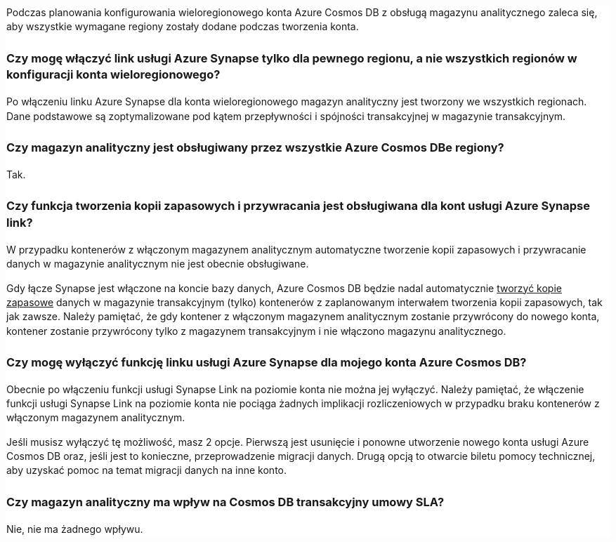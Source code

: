 Podczas planowania konfigurowania wieloregionowego konta Azure Cosmos DB z obsługą magazynu analitycznego zaleca się, aby wszystkie wymagane regiony zostały dodane podczas tworzenia konta.

### <a name="can-i-choose-to-enable-azure-synapse-link-for-only-certain-region-and-not-all-regions-in-a-multi-region-account-set-up"></a>Czy mogę włączyć link usługi Azure Synapse tylko dla pewnego regionu, a nie wszystkich regionów w konfiguracji konta wieloregionowego?

Po włączeniu linku Azure Synapse dla konta wieloregionowego magazyn analityczny jest tworzony we wszystkich regionach. Dane podstawowe są zoptymalizowane pod kątem przepływności i spójności transakcyjnej w magazynie transakcyjnym.

### <a name="is-analytical-store-supported-in-all-azure-cosmos-db-regions"></a>Czy magazyn analityczny jest obsługiwany przez wszystkie Azure Cosmos DBe regiony?

Tak.

### <a name="is-backup-and-restore-supported-for-azure-synapse-link-enabled-accounts"></a>Czy funkcja tworzenia kopii zapasowych i przywracania jest obsługiwana dla kont usługi Azure Synapse link?

W przypadku kontenerów z włączonym magazynem analitycznym automatyczne tworzenie kopii zapasowych i przywracanie danych w magazynie analitycznym nie jest obecnie obsługiwane. 

Gdy łącze Synapse jest włączone na koncie bazy danych, Azure Cosmos DB będzie nadal automatycznie [tworzyć kopie zapasowe](./online-backup-and-restore.md) danych w magazynie transakcyjnym (tylko) kontenerów z zaplanowanym interwałem tworzenia kopii zapasowych, tak jak zawsze. Należy pamiętać, że gdy kontener z włączonym magazynem analitycznym zostanie przywrócony do nowego konta, kontener zostanie przywrócony tylko z magazynem transakcyjnym i nie włączono magazynu analitycznego. 

### <a name="can-i-disable-the-azure-synapse-link-feature-for-my-azure-cosmos-db-account"></a>Czy mogę wyłączyć funkcję linku usługi Azure Synapse dla mojego konta Azure Cosmos DB?

Obecnie po włączeniu funkcji usługi Synapse Link na poziomie konta nie można jej wyłączyć. Należy pamiętać, że włączenie funkcji usługi Synapse Link na poziomie konta nie pociąga żadnych implikacji rozliczeniowych w przypadku braku kontenerów z włączonym magazynem analitycznym.

Jeśli musisz wyłączyć tę możliwość, masz 2 opcje. Pierwszą jest usunięcie i ponowne utworzenie nowego konta usługi Azure Cosmos DB oraz, jeśli jest to konieczne, przeprowadzenie migracji danych. Drugą opcją to otwarcie biletu pomocy technicznej, aby uzyskać pomoc na temat migracji danych na inne konto.

### <a name="does-analytical-store-have-any-impact-on-cosmos-db-transactional-slas"></a>Czy magazyn analityczny ma wpływ na Cosmos DB transakcyjny umowy SLA?

Nie, nie ma żadnego wpływu.
